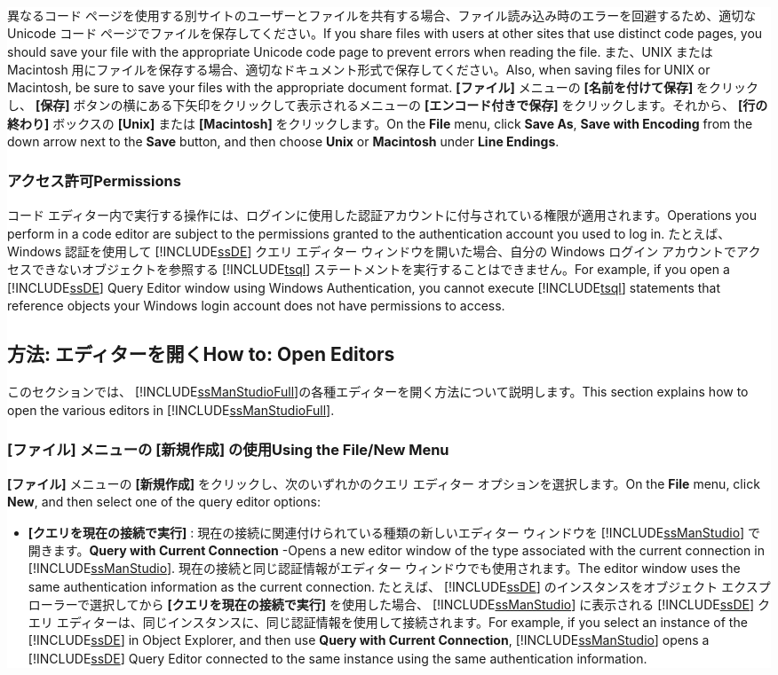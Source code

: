  <span data-ttu-id="655df-109">異なるコード ページを使用する別サイトのユーザーとファイルを共有する場合、ファイル読み込み時のエラーを回避するため、適切な Unicode コード ページでファイルを保存してください。</span><span class="sxs-lookup"><span data-stu-id="655df-109">If you share files with users at other sites that use distinct code pages, you should save your file with the appropriate Unicode code page to prevent errors when reading the file.</span></span> <span data-ttu-id="655df-110">また、UNIX または Macintosh 用にファイルを保存する場合、適切なドキュメント形式で保存してください。</span><span class="sxs-lookup"><span data-stu-id="655df-110">Also, when saving files for UNIX or Macintosh, be sure to save your files with the appropriate document format.</span></span> <span data-ttu-id="655df-111">**[ファイル]** メニューの **[名前を付けて保存]** をクリックし、 **[保存]** ボタンの横にある下矢印をクリックして表示されるメニューの **[エンコード付きで保存]** をクリックします。それから、 **[行の終わり]** ボックスの **[Unix]** または **[Macintosh]** をクリックします。</span><span class="sxs-lookup"><span data-stu-id="655df-111">On the **File** menu, click **Save As**, **Save with Encoding** from the down arrow next to the **Save** button, and then choose **Unix** or **Macintosh** under **Line Endings**.</span></span>  
  
### <a name="permissions"></a><span data-ttu-id="655df-112">アクセス許可</span><span class="sxs-lookup"><span data-stu-id="655df-112">Permissions</span></span>  
 <span data-ttu-id="655df-113">コード エディター内で実行する操作には、ログインに使用した認証アカウントに付与されている権限が適用されます。</span><span class="sxs-lookup"><span data-stu-id="655df-113">Operations you perform in a code editor are subject to the permissions granted to the authentication account you used to log in.</span></span> <span data-ttu-id="655df-114">たとえば、Windows 認証を使用して [!INCLUDE[ssDE](../../includes/ssde-md.md)] クエリ エディター ウィンドウを開いた場合、自分の Windows ログイン アカウントでアクセスできないオブジェクトを参照する [!INCLUDE[tsql](../../includes/tsql-md.md)] ステートメントを実行することはできません。</span><span class="sxs-lookup"><span data-stu-id="655df-114">For example, if you open a [!INCLUDE[ssDE](../../includes/ssde-md.md)] Query Editor window using Windows Authentication, you cannot execute [!INCLUDE[tsql](../../includes/tsql-md.md)] statements that reference objects your Windows login account does not have permissions to access.</span></span>  
  
## <a name="how-to-open-editors"></a><span data-ttu-id="655df-115">方法: エディターを開く</span><span class="sxs-lookup"><span data-stu-id="655df-115">How to: Open Editors</span></span>  
 <span data-ttu-id="655df-116">このセクションでは、 [!INCLUDE[ssManStudioFull](../../includes/ssmanstudiofull-md.md)]の各種エディターを開く方法について説明します。</span><span class="sxs-lookup"><span data-stu-id="655df-116">This section explains how to open the various editors in [!INCLUDE[ssManStudioFull](../../includes/ssmanstudiofull-md.md)].</span></span>  
  
### <a name="using-the-filenew-menu"></a><span data-ttu-id="655df-117">[ファイル] メニューの [新規作成] の使用</span><span class="sxs-lookup"><span data-stu-id="655df-117">Using the File/New Menu</span></span>  
 <span data-ttu-id="655df-118">**[ファイル]** メニューの **[新規作成]** をクリックし、次のいずれかのクエリ エディター オプションを選択します。</span><span class="sxs-lookup"><span data-stu-id="655df-118">On the **File** menu, click **New**, and then select one of the query editor options:</span></span>  
  
-   <span data-ttu-id="655df-119">**[クエリを現在の接続で実行]** : 現在の接続に関連付けられている種類の新しいエディター ウィンドウを [!INCLUDE[ssManStudio](../../includes/ssmanstudio-md.md)] で開きます。</span><span class="sxs-lookup"><span data-stu-id="655df-119">**Query with Current Connection** -Opens a new editor window of the type associated with the current connection in [!INCLUDE[ssManStudio](../../includes/ssmanstudio-md.md)].</span></span> <span data-ttu-id="655df-120">現在の接続と同じ認証情報がエディター ウィンドウでも使用されます。</span><span class="sxs-lookup"><span data-stu-id="655df-120">The editor window uses the same authentication information as the current connection.</span></span> <span data-ttu-id="655df-121">たとえば、 [!INCLUDE[ssDE](../../includes/ssde-md.md)] のインスタンスをオブジェクト エクスプローラーで選択してから **[クエリを現在の接続で実行]** を使用した場合、 [!INCLUDE[ssManStudio](../../includes/ssmanstudio-md.md)] に表示される [!INCLUDE[ssDE](../../includes/ssde-md.md)] クエリ エディターは、同じインスタンスに、同じ認証情報を使用して接続されます。</span><span class="sxs-lookup"><span data-stu-id="655df-121">For example, if you select an instance of the [!INCLUDE[ssDE](../../includes/ssde-md.md)] in Object Explorer, and then use **Query with Current Connection**, [!INCLUDE[ssManStudio](../../includes/ssmanstudio-md.md)] opens a [!INCLUDE[ssDE](../../includes/ssde-md.md)] Query Editor connected to the same instance using the same authentication information.</span></span>  
  